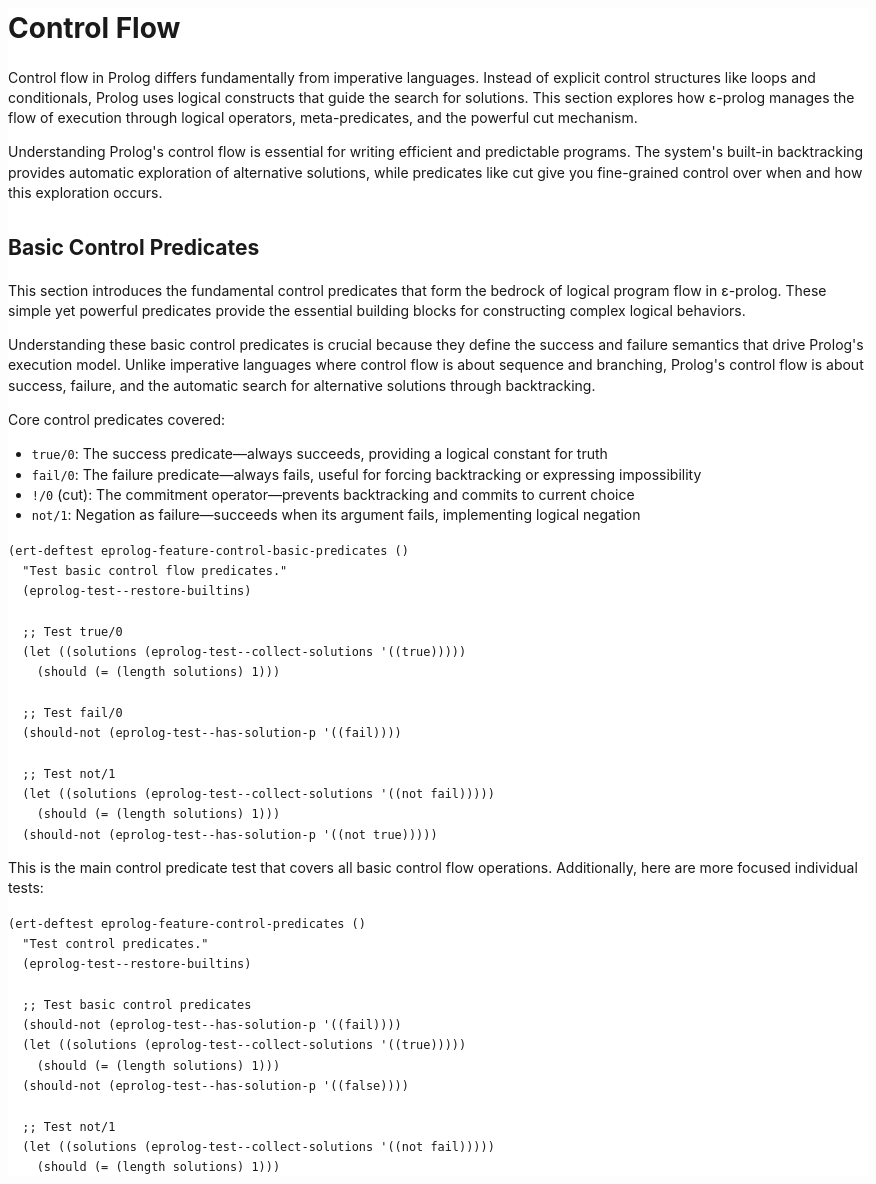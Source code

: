 
# Control Flow

Control flow in Prolog differs fundamentally from imperative languages. Instead of explicit control structures like loops and conditionals, Prolog uses logical constructs that guide the search for solutions. This section explores how ε-prolog manages the flow of execution through logical operators, meta-predicates, and the powerful cut mechanism.

Understanding Prolog's control flow is essential for writing efficient and predictable programs. The system's built-in backtracking provides automatic exploration of alternative solutions, while predicates like cut give you fine-grained control over when and how this exploration occurs.

## Basic Control Predicates

This section introduces the fundamental control predicates that form the bedrock of logical program flow in ε-prolog. These simple yet powerful predicates provide the essential building blocks for constructing complex logical behaviors.

Understanding these basic control predicates is crucial because they define the success and failure semantics that drive Prolog's execution model. Unlike imperative languages where control flow is about sequence and branching, Prolog's control flow is about success, failure, and the automatic search for alternative solutions through backtracking.

Core control predicates covered:

-   `true/0`: The success predicate—always succeeds, providing a logical constant for truth
-   `fail/0`: The failure predicate—always fails, useful for forcing backtracking or expressing impossibility
-   `!/0` (cut): The commitment operator—prevents backtracking and commits to current choice
-   `not/1`: Negation as failure—succeeds when its argument fails, implementing logical negation

```emacs-lisp
(ert-deftest eprolog-feature-control-basic-predicates ()
  "Test basic control flow predicates."
  (eprolog-test--restore-builtins)

  ;; Test true/0
  (let ((solutions (eprolog-test--collect-solutions '((true)))))
    (should (= (length solutions) 1)))

  ;; Test fail/0  
  (should-not (eprolog-test--has-solution-p '((fail))))

  ;; Test not/1
  (let ((solutions (eprolog-test--collect-solutions '((not fail)))))
    (should (= (length solutions) 1)))
  (should-not (eprolog-test--has-solution-p '((not true)))))
```

This is the main control predicate test that covers all basic control flow operations. Additionally, here are more focused individual tests:

```emacs-lisp
(ert-deftest eprolog-feature-control-predicates ()
  "Test control predicates."
  (eprolog-test--restore-builtins)

  ;; Test basic control predicates
  (should-not (eprolog-test--has-solution-p '((fail))))
  (let ((solutions (eprolog-test--collect-solutions '((true)))))
    (should (= (length solutions) 1)))
  (should-not (eprolog-test--has-solution-p '((false))))

  ;; Test not/1
  (let ((solutions (eprolog-test--collect-solutions '((not fail)))))
    (should (= (length solutions) 1)))
```